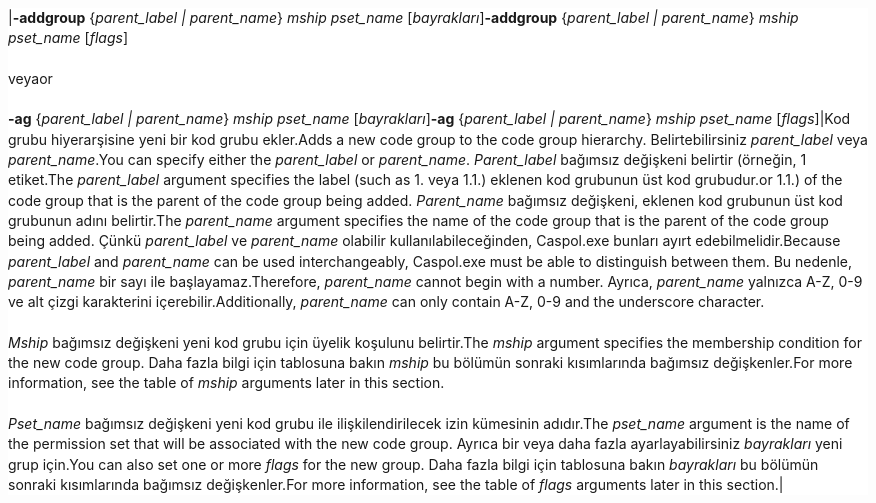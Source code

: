 |<span data-ttu-id="4ecd0-135">**-addgroup** {*parent_label &#124; parent_name*} *mship pset_name* [*bayrakları*]</span><span class="sxs-lookup"><span data-stu-id="4ecd0-135">**-addgroup** {*parent_label &#124; parent_name*} *mship pset_name* [*flags*]</span></span><br /><br /> <span data-ttu-id="4ecd0-136">veya</span><span class="sxs-lookup"><span data-stu-id="4ecd0-136">or</span></span><br /><br /> <span data-ttu-id="4ecd0-137">**-ag** {*parent_label &#124; parent_name*} *mship pset_name* [*bayrakları*]</span><span class="sxs-lookup"><span data-stu-id="4ecd0-137">**-ag** {*parent_label &#124; parent_name*} *mship pset_name* [*flags*]</span></span>|<span data-ttu-id="4ecd0-138">Kod grubu hiyerarşisine yeni bir kod grubu ekler.</span><span class="sxs-lookup"><span data-stu-id="4ecd0-138">Adds a new code group to the code group hierarchy.</span></span> <span data-ttu-id="4ecd0-139">Belirtebilirsiniz *parent_label* veya *parent_name*.</span><span class="sxs-lookup"><span data-stu-id="4ecd0-139">You can specify either the *parent_label* or *parent_name*.</span></span> <span data-ttu-id="4ecd0-140">*Parent_label* bağımsız değişkeni belirtir (örneğin, 1 etiket.</span><span class="sxs-lookup"><span data-stu-id="4ecd0-140">The *parent_label* argument specifies the label (such as 1.</span></span> <span data-ttu-id="4ecd0-141">veya 1.1.) eklenen kod grubunun üst kod grubudur.</span><span class="sxs-lookup"><span data-stu-id="4ecd0-141">or 1.1.) of the code group that is the parent of the code group being added.</span></span> <span data-ttu-id="4ecd0-142">*Parent_name* bağımsız değişkeni, eklenen kod grubunun üst kod grubunun adını belirtir.</span><span class="sxs-lookup"><span data-stu-id="4ecd0-142">The *parent_name* argument specifies the name of the code group that is the parent of the code group being added.</span></span> <span data-ttu-id="4ecd0-143">Çünkü *parent_label* ve *parent_name* olabilir kullanılabileceğinden, Caspol.exe bunları ayırt edebilmelidir.</span><span class="sxs-lookup"><span data-stu-id="4ecd0-143">Because *parent_label* and *parent_name* can be used interchangeably, Caspol.exe must be able to distinguish between them.</span></span> <span data-ttu-id="4ecd0-144">Bu nedenle, *parent_name* bir sayı ile başlayamaz.</span><span class="sxs-lookup"><span data-stu-id="4ecd0-144">Therefore, *parent_name* cannot begin with a number.</span></span> <span data-ttu-id="4ecd0-145">Ayrıca, *parent_name* yalnızca A-Z, 0-9 ve alt çizgi karakterini içerebilir.</span><span class="sxs-lookup"><span data-stu-id="4ecd0-145">Additionally, *parent_name* can only contain A-Z, 0-9 and the underscore character.</span></span><br /><br /> <span data-ttu-id="4ecd0-146">*Mship* bağımsız değişkeni yeni kod grubu için üyelik koşulunu belirtir.</span><span class="sxs-lookup"><span data-stu-id="4ecd0-146">The *mship* argument specifies the membership condition for the new code group.</span></span> <span data-ttu-id="4ecd0-147">Daha fazla bilgi için tablosuna bakın *mship* bu bölümün sonraki kısımlarında bağımsız değişkenler.</span><span class="sxs-lookup"><span data-stu-id="4ecd0-147">For more information, see the table of *mship* arguments later in this section.</span></span><br /><br /> <span data-ttu-id="4ecd0-148">*Pset_name* bağımsız değişkeni yeni kod grubu ile ilişkilendirilecek izin kümesinin adıdır.</span><span class="sxs-lookup"><span data-stu-id="4ecd0-148">The *pset_name* argument is the name of the permission set that will be associated with the new code group.</span></span> <span data-ttu-id="4ecd0-149">Ayrıca bir veya daha fazla ayarlayabilirsiniz *bayrakları* yeni grup için.</span><span class="sxs-lookup"><span data-stu-id="4ecd0-149">You can also set one or more *flags* for the new group.</span></span> <span data-ttu-id="4ecd0-150">Daha fazla bilgi için tablosuna bakın *bayrakları* bu bölümün sonraki kısımlarında bağımsız değişkenler.</span><span class="sxs-lookup"><span data-stu-id="4ecd0-150">For more information, see the table of *flags* arguments later in this section.</span></span>|  